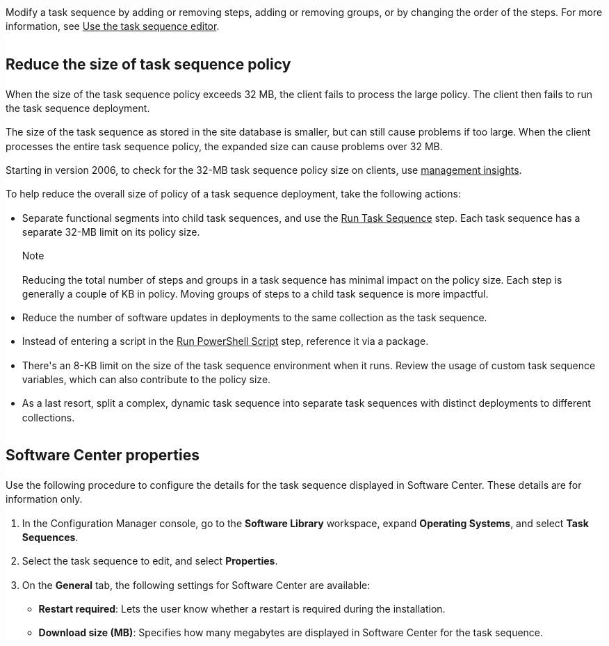 Modify a task sequence by adding or removing steps, adding or removing groups, or by changing the order of the steps. For more information, see [Use the task sequence editor](../understand/task-sequence-editor.md).

## <a name="bkmk_policysize"></a> Reduce the size of task sequence policy


When the size of the task sequence policy exceeds 32 MB, the client fails to process the large policy. The client then fails to run the task sequence deployment.

The size of the task sequence as stored in the site database is smaller, but can still cause problems if too large. When the client processes the entire task sequence policy, the expanded size can cause problems over 32 MB.

Starting in version 2006, to check for the 32-MB task sequence policy size on clients, use [management insights](../../core/servers/manage/management-insights.md#operating-system-deployment).

To help reduce the overall size of policy of a task sequence deployment, take the following actions:

- Separate functional segments into child task sequences, and use the [Run Task Sequence](../understand/task-sequence-steps.md#child-task-sequence) step. Each task sequence has a separate 32-MB limit on its policy size.

    > [!NOTE]
    > Reducing the total number of steps and groups in a task sequence has minimal impact on the policy size. Each step is generally a couple of KB in policy. Moving groups of steps to a child task sequence is more impactful.

- Reduce the number of software updates in deployments to the same collection as the task sequence.

- Instead of entering a script in the [Run PowerShell Script](../understand/task-sequence-steps.md#BKMK_RunPowerShellScript) step, reference it via a package.

- There's an 8-KB limit on the size of the task sequence environment when it runs. Review the usage of custom task sequence variables, which can also contribute to the policy size.

- As a last resort, split a complex, dynamic task sequence into separate task sequences with distinct deployments to different collections.

## <a name="bkmk_prop-general"></a> Software Center properties

Use the following procedure to configure the details for the task sequence displayed in Software Center. These details are for information only.  

1. In the Configuration Manager console, go to the **Software Library** workspace, expand **Operating Systems**, and select **Task Sequences**.  

2. Select the task sequence to edit, and select **Properties**.  

3. On the **General** tab, the following settings for Software Center are available:  

    - **Restart required**: Lets the user know whether a restart is required during the installation.  

    - **Download size (MB)**: Specifies how many megabytes are displayed in Software Center for the task sequence.  
